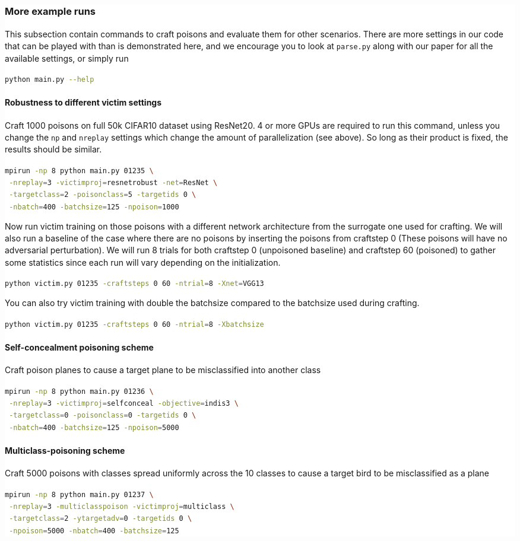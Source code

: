 
### More example runs
This subsection contain commands to craft poisons and evaluate them for other scenarios. There are more settings in our code that can be played with than is demonstrated here, and we encourage you to look at `parse.py` along with our paper for all the available settings, or simply run

```bash
python main.py --help
```

#### Robustness to different victim settings

Craft 1000 poisons on full 50k CIFAR10 dataset using ResNet20. 4 or more GPUs are required to run this command, unless you change the `np` and `nreplay` settings which change the amount of parallelization (see above). So long as their product is fixed, the results should be similar.
```bash
mpirun -np 8 python main.py 01235 \
 -nreplay=3 -victimproj=resnetrobust -net=ResNet \
 -targetclass=2 -poisonclass=5 -targetids 0 \
 -nbatch=400 -batchsize=125 -npoison=1000
```

Now run victim training on those poisons with a different network architecture from the surrogate one used for crafting. We will also run a baseline of the case where there are no poisons by inserting the poisons from craftstep 0 (These poisons will have no adversarial perturbation). We will run 8 trials for both craftstep 0 (unpoisoned baseline) and craftstep 60 (poisoned) to gather some statistics since each run will vary depending on the initialization.
```bash
python victim.py 01235 -craftsteps 0 60 -ntrial=8 -Xnet=VGG13
```

You can also try victim training with double the batchsize compared to the batchsize used during crafting.
```bash
python victim.py 01235 -craftsteps 0 60 -ntrial=8 -Xbatchsize
```

#### Self-concealment poisoning scheme

Craft poison planes to cause a target plane to be misclassified into another class
```bash
mpirun -np 8 python main.py 01236 \
 -nreplay=3 -victimproj=selfconceal -objective=indis3 \
 -targetclass=0 -poisonclass=0 -targetids 0 \
 -nbatch=400 -batchsize=125 -npoison=5000 
```

#### Multiclass-poisoning scheme

Craft 5000 poisons with classes spread uniformly across the 10 classes to cause a target bird to be misclassified as a plane
```bash
mpirun -np 8 python main.py 01237 \
 -nreplay=3 -multiclasspoison -victimproj=multiclass \
 -targetclass=2 -ytargetadv=0 -targetids 0 \
 -npoison=5000 -nbatch=400 -batchsize=125
```
